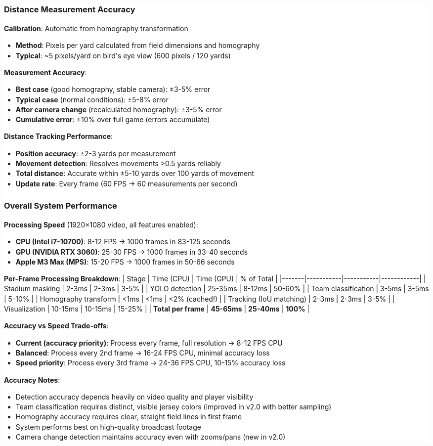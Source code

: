 ### Distance Measurement Accuracy

**Calibration**: Automatic from homography transformation
- **Method**: Pixels per yard calculated from field dimensions and homography
- **Typical**: ~5 pixels/yard on bird's eye view (600 pixels / 120 yards)

**Measurement Accuracy**:
- **Best case** (good homography, stable camera): ±3-5% error
- **Typical case** (normal conditions): ±5-8% error
- **After camera change** (recalculated homography): ±3-5% error
- **Cumulative error**: ±10% over full game (errors accumulate)

**Distance Tracking Performance**:
- **Position accuracy**: ±2-3 yards per measurement
- **Movement detection**: Resolves movements >0.5 yards reliably
- **Total distance**: Accurate within ±5-10 yards over 100 yards of movement
- **Update rate**: Every frame (60 FPS → 60 measurements per second)

### Overall System Performance

**Processing Speed** (1920×1080 video, all features enabled):
- **CPU (Intel i7-10700)**: 8-12 FPS → 1000 frames in 83-125 seconds
- **GPU (NVIDIA RTX 3060)**: 25-30 FPS → 1000 frames in 33-40 seconds
- **Apple M3 Max (MPS)**: 15-20 FPS → 1000 frames in 50-66 seconds

**Per-Frame Processing Breakdown**:
| Stage | Time (CPU) | Time (GPU) | % of Total |
|-------|-----------|-----------|------------|
| Stadium masking | 2-3ms | 2-3ms | 3-5% |
| YOLO detection | 25-35ms | 8-12ms | 50-60% |
| Team classification | 3-5ms | 3-5ms | 5-10% |
| Homography transform | <1ms | <1ms | <2% (cached!) |
| Tracking (IoU matching) | 2-3ms | 2-3ms | 3-5% |
| Visualization | 10-15ms | 10-15ms | 15-25% |
| **Total per frame** | **45-65ms** | **25-40ms** | **100%** |

**Accuracy vs Speed Trade-offs**:
- **Current (accuracy priority)**: Process every frame, full resolution → 8-12 FPS CPU
- **Balanced**: Process every 2nd frame → 16-24 FPS CPU, minimal accuracy loss
- **Speed priority**: Process every 3rd frame → 24-36 FPS CPU, 10-15% accuracy loss

**Accuracy Notes**:
- Detection accuracy depends heavily on video quality and player visibility
- Team classification requires distinct, visible jersey colors (improved in v2.0 with better sampling)
- Homography accuracy requires clear, straight field lines in first frame
- System performs best on high-quality broadcast footage
- Camera change detection maintains accuracy even with zooms/pans (new in v2.0)
